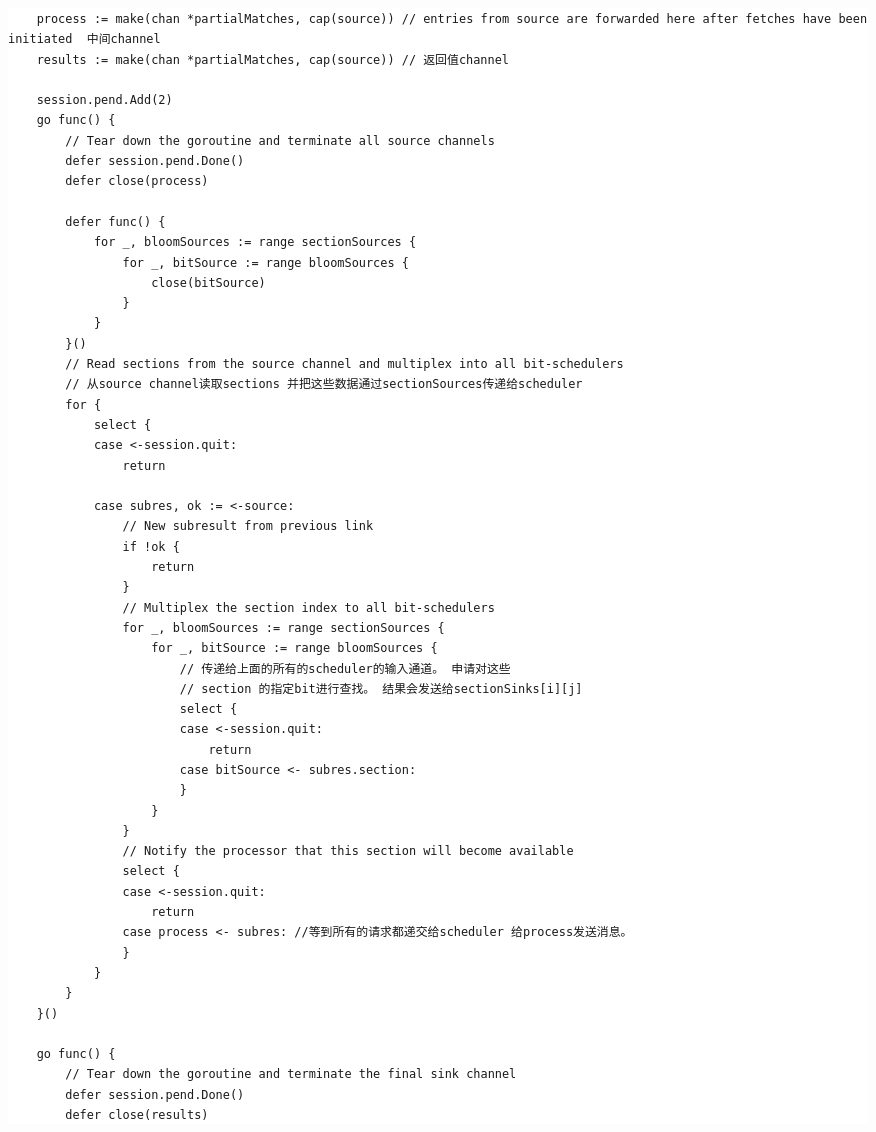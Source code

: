     	process := make(chan *partialMatches, cap(source)) // entries from source are forwarded here after fetches have been initiated  中间channel
    	results := make(chan *partialMatches, cap(source)) // 返回值channel

    	session.pend.Add(2)
    	go func() {
    		// Tear down the goroutine and terminate all source channels
    		defer session.pend.Done()
    		defer close(process)

    		defer func() {
    			for _, bloomSources := range sectionSources {
    				for _, bitSource := range bloomSources {
    					close(bitSource)
    				}
    			}
    		}()
    		// Read sections from the source channel and multiplex into all bit-schedulers
    		// 从source channel读取sections 并把这些数据通过sectionSources传递给scheduler
    		for {
    			select {
    			case <-session.quit:
    				return

    			case subres, ok := <-source:
    				// New subresult from previous link
    				if !ok {
    					return
    				}
    				// Multiplex the section index to all bit-schedulers
    				for _, bloomSources := range sectionSources {
    					for _, bitSource := range bloomSources {
    						// 传递给上面的所有的scheduler的输入通道。 申请对这些
    						// section 的指定bit进行查找。 结果会发送给sectionSinks[i][j]
    						select {
    						case <-session.quit:
    							return
    						case bitSource <- subres.section:
    						}
    					}
    				}
    				// Notify the processor that this section will become available
    				select {
    				case <-session.quit:
    					return
    				case process <- subres: //等到所有的请求都递交给scheduler 给process发送消息。
    				}
    			}
    		}
    	}()

    	go func() {
    		// Tear down the goroutine and terminate the final sink channel
    		defer session.pend.Done()
    		defer close(results)
